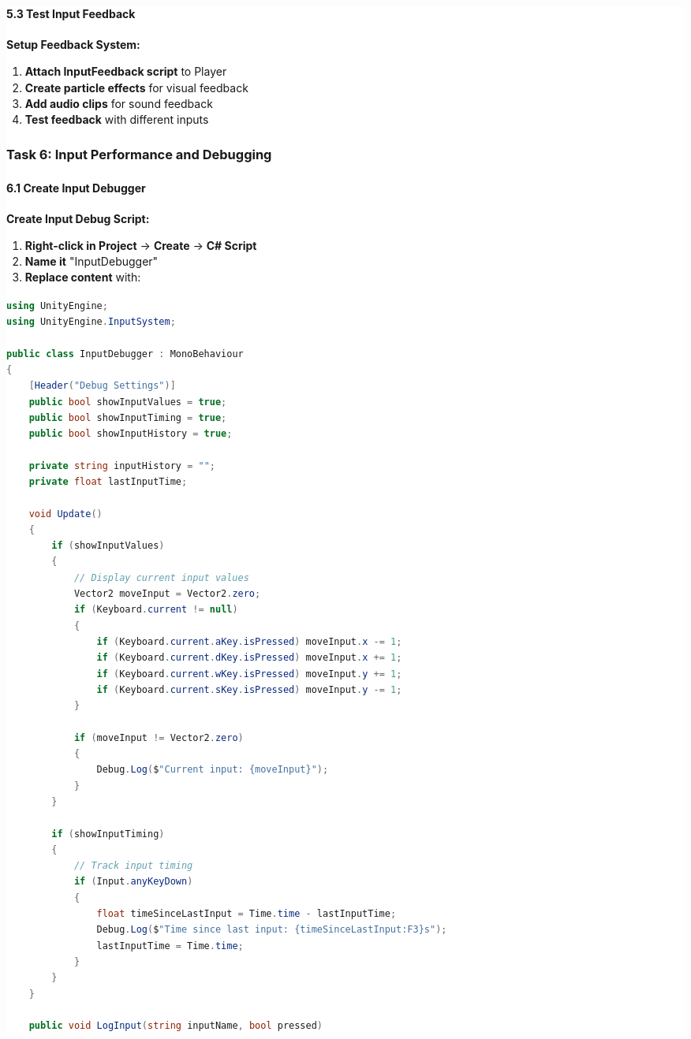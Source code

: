 #### **5.3 Test Input Feedback**

**Setup Feedback System:**
1. **Attach InputFeedback script** to Player
2. **Create particle effects** for visual feedback
3. **Add audio clips** for sound feedback
4. **Test feedback** with different inputs

### Task 6: Input Performance and Debugging

#### **6.1 Create Input Debugger**

**Create Input Debug Script:**
1. **Right-click in Project** → **Create** → **C# Script**
2. **Name it** "InputDebugger"
3. **Replace content** with:

```csharp
using UnityEngine;
using UnityEngine.InputSystem;

public class InputDebugger : MonoBehaviour
{
    [Header("Debug Settings")]
    public bool showInputValues = true;
    public bool showInputTiming = true;
    public bool showInputHistory = true;
    
    private string inputHistory = "";
    private float lastInputTime;
    
    void Update()
    {
        if (showInputValues)
        {
            // Display current input values
            Vector2 moveInput = Vector2.zero;
            if (Keyboard.current != null)
            {
                if (Keyboard.current.aKey.isPressed) moveInput.x -= 1;
                if (Keyboard.current.dKey.isPressed) moveInput.x += 1;
                if (Keyboard.current.wKey.isPressed) moveInput.y += 1;
                if (Keyboard.current.sKey.isPressed) moveInput.y -= 1;
            }
            
            if (moveInput != Vector2.zero)
            {
                Debug.Log($"Current input: {moveInput}");
            }
        }
        
        if (showInputTiming)
        {
            // Track input timing
            if (Input.anyKeyDown)
            {
                float timeSinceLastInput = Time.time - lastInputTime;
                Debug.Log($"Time since last input: {timeSinceLastInput:F3}s");
                lastInputTime = Time.time;
            }
        }
    }
    
    public void LogInput(string inputName, bool pressed)
```